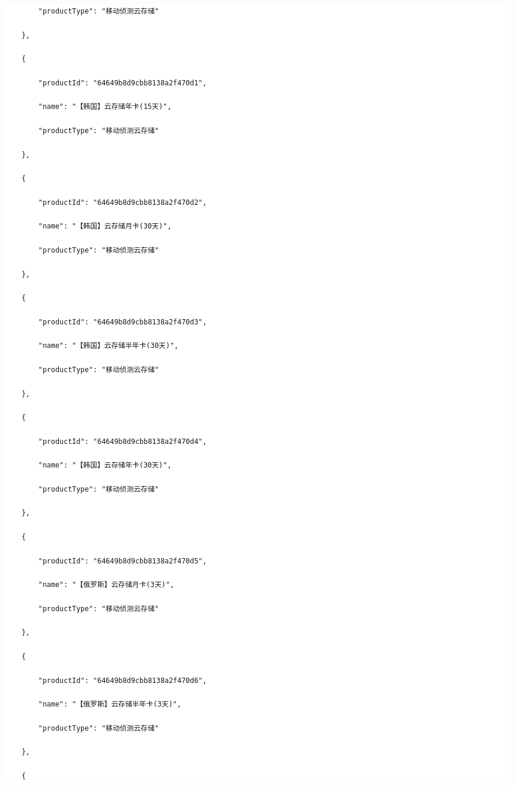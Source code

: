             "productType": "移动侦测云存储"

        },

        {

            "productId": "64649b8d9cbb8138a2f470d1",

            "name": "【韩国】云存储年卡(15天)",

            "productType": "移动侦测云存储"

        },

        {

            "productId": "64649b8d9cbb8138a2f470d2",

            "name": "【韩国】云存储月卡(30天)",

            "productType": "移动侦测云存储"

        },

        {

            "productId": "64649b8d9cbb8138a2f470d3",

            "name": "【韩国】云存储半年卡(30天)",

            "productType": "移动侦测云存储"

        },

        {

            "productId": "64649b8d9cbb8138a2f470d4",

            "name": "【韩国】云存储年卡(30天)",

            "productType": "移动侦测云存储"

        },

        {

            "productId": "64649b8d9cbb8138a2f470d5",

            "name": "【俄罗斯】云存储月卡(3天)",

            "productType": "移动侦测云存储"

        },

        {

            "productId": "64649b8d9cbb8138a2f470d6",

            "name": "【俄罗斯】云存储半年卡(3天)",

            "productType": "移动侦测云存储"

        },

        {
